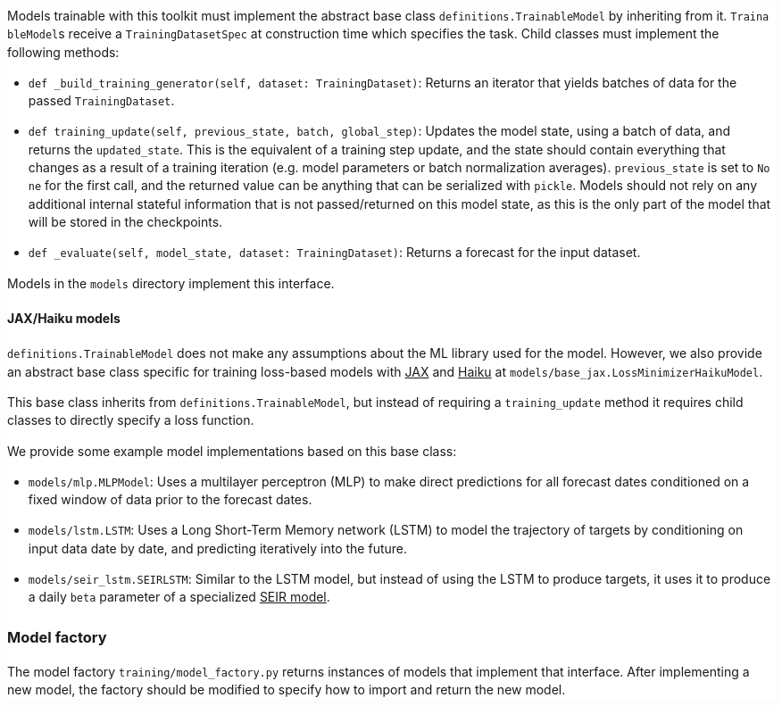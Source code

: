 Models trainable with this toolkit must implement the abstract base class
`definitions.TrainableModel` by inheriting from it. `TrainableModel`s receive
a `TrainingDatasetSpec` at construction time which specifies the task.
Child classes must implement the following methods:

* `def _build_training_generator(self, dataset: TrainingDataset)`: Returns an
iterator that yields batches of data for the passed `TrainingDataset`.

* `def training_update(self, previous_state, batch, global_step)`: Updates the
model state, using a batch of data, and returns the `updated_state`. This is the
equivalent of a training step update, and the state should contain everything
that changes as a result of a training iteration (e.g. model parameters
or batch normalization averages). `previous_state` is set to `None` for the
first call, and the returned value can be anything that can be serialized with
`pickle`. Models should not rely on any additional internal stateful information
that is not passed/returned on this model state, as this is the only part of the
model that will be stored in the checkpoints.

* `def _evaluate(self, model_state, dataset: TrainingDataset)`: Returns a
forecast for the input dataset.

Models in the `models` directory implement this interface.

#### JAX/Haiku models

`definitions.TrainableModel` does not make any assumptions about the ML library
used for the model. However, we also provide an abstract base class specific
for training loss-based models with [JAX](https://github.com/google/jax) and
[Haiku](https://github.com/deepmind/dm-haiku)
at `models/base_jax.LossMinimizerHaikuModel`.

This base class inherits from `definitions.TrainableModel`, but instead of
requiring a `training_update` method it requires child classes to directly
specify a loss function.

We provide some example model implementations based on this base class:

* `models/mlp.MLPModel`: Uses a multilayer perceptron (MLP) to make direct
  predictions for all forecast dates conditioned on a fixed window of data
  prior to the forecast dates.

* `models/lstm.LSTM`: Uses a Long Short-Term Memory network (LSTM) to model
  the trajectory of targets by conditioning on input data date by date, and
  predicting iteratively into the future.

* `models/seir_lstm.SEIRLSTM`: Similar to the LSTM model, but instead of
  using the LSTM to produce targets, it uses it to produce a daily `beta`
  parameter of a specialized
  [SEIR model](https://www.idmod.org/docs/hiv/model-seir.html).

### Model factory

The model factory `training/model_factory.py` returns instances of models that
implement that interface. After implementing a new model, the factory should
be modified to specify how to import and return the new model.
